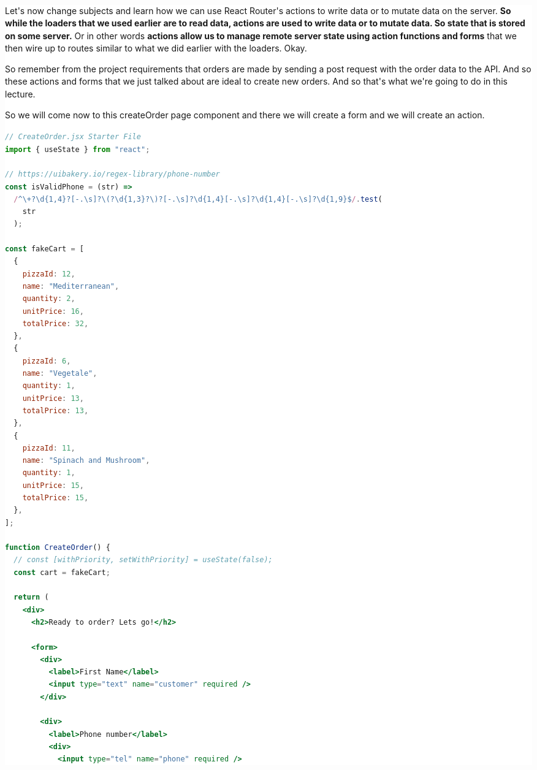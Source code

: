 Let's now change subjects and learn how we can use React Router's actions to write data or to mutate data on the server. **So while the loaders that we used earlier are to read data, **actions are used to write data or to mutate data.** So state that is stored on some server.** Or in other words **actions allow us to manage remote server state using action functions and forms** that we then wire up to routes similar to what we did earlier with the loaders. Okay.

So remember from the project requirements that orders are made by sending a post request with the order data to the API. And so these actions and forms that we just talked about are ideal to create new orders. And so that's what we're going to do in this lecture.

So we will come now to this createOrder page component and there we will create a form and we will create an action.

```jsx
// CreateOrder.jsx Starter File
import { useState } from "react";

// https://uibakery.io/regex-library/phone-number
const isValidPhone = (str) =>
  /^\+?\d{1,4}?[-.\s]?\(?\d{1,3}?\)?[-.\s]?\d{1,4}[-.\s]?\d{1,4}[-.\s]?\d{1,9}$/.test(
    str
  );

const fakeCart = [
  {
    pizzaId: 12,
    name: "Mediterranean",
    quantity: 2,
    unitPrice: 16,
    totalPrice: 32,
  },
  {
    pizzaId: 6,
    name: "Vegetale",
    quantity: 1,
    unitPrice: 13,
    totalPrice: 13,
  },
  {
    pizzaId: 11,
    name: "Spinach and Mushroom",
    quantity: 1,
    unitPrice: 15,
    totalPrice: 15,
  },
];

function CreateOrder() {
  // const [withPriority, setWithPriority] = useState(false);
  const cart = fakeCart;

  return (
    <div>
      <h2>Ready to order? Lets go!</h2>

      <form>
        <div>
          <label>First Name</label>
          <input type="text" name="customer" required />
        </div>

        <div>
          <label>Phone number</label>
          <div>
            <input type="tel" name="phone" required />
```